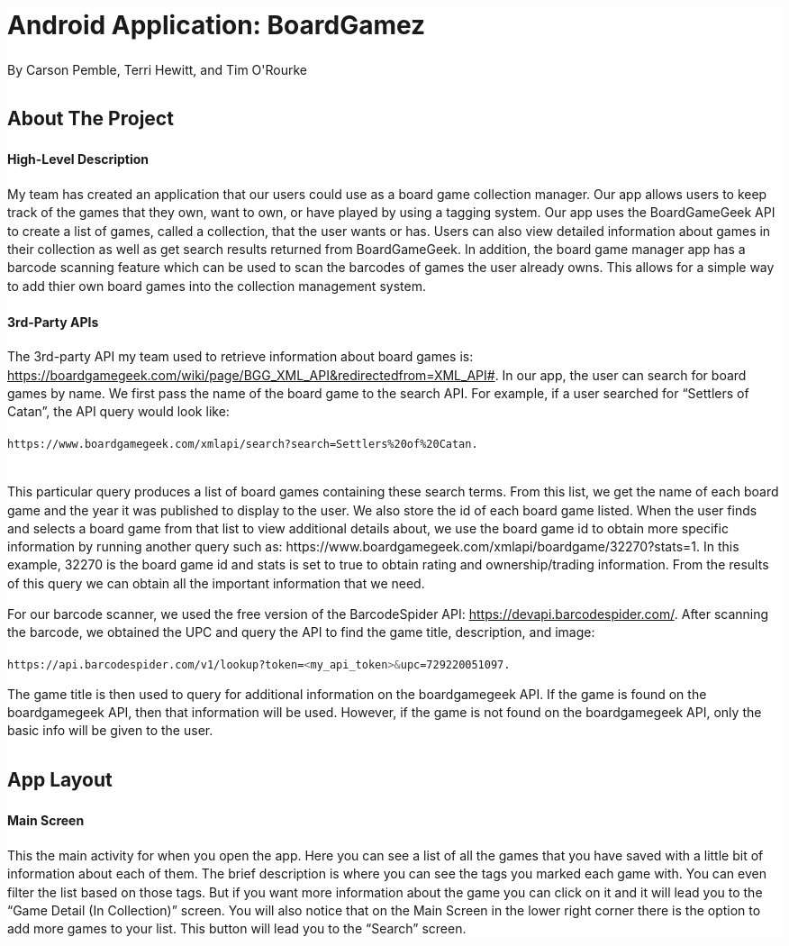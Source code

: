 # Android Application: BoardGamez
By Carson Pemble, Terri Hewitt, and Tim O'Rourke


## About The Project
#### High-Level Description 
My team has created an application that our users could use as a board game collection manager. Our app allows users to keep track of the games that they own, want to own, or have played by using a tagging system. Our app uses the BoardGameGeek API to create a list of games, called a collection, that the user wants or has. Users can also view detailed information about games in their collection as well as get search results returned from BoardGameGeek. In addition, the board game manager app has a barcode scanning feature which can be used to scan the barcodes of games the user already owns. This allows for a simple way to add thier own board games into the collection management system. 

#### 3rd-Party APIs
The 3rd-party API my team used to retrieve information about board games is: https://boardgamegeek.com/wiki/page/BGG_XML_API&redirectedfrom=XML_API#. 
In our app, the user can search for board games by name. We first pass the name of the board game to the search API. For example, if a user searched for “Settlers of Catan”, the API query would look like: 
```sh
https://www.boardgamegeek.com/xmlapi/search?search=Settlers%20of%20Catan.
```

<br/>
This particular query produces a list of board games containing these search terms. 
From this list, we get the name of each board game and the year it was published to display to the user. 
We also store the id of each board game listed. 
When the user finds and selects a board game from that list to view additional details about, we use the board game id to obtain more specific information by running another query such as:
https://www.boardgamegeek.com/xmlapi/boardgame/32270?stats=1.
In this example, 32270 is the board game id and stats is set to true to obtain rating and ownership/trading information. 
From the results of this query we can obtain all the important information that we need. <br/>

For our barcode scanner, we used the free version of the BarcodeSpider API: https://devapi.barcodespider.com/. 
After scanning the barcode, we obtained the UPC and query the API to find the game title, description, and image: 
```sh
https://api.barcodespider.com/v1/lookup?token=<my_api_token>&upc=729220051097. 
```
The game title is then used to query for additional information on the boardgamegeek API. 
If the game is found on the boardgamegeek API, then that information will be used. 
However, if the game is not found on the boardgamegeek API, only the basic info will be given to the user.


## App Layout
#### Main Screen 
This the main activity for when you open the app. Here you can see a list of all the games that you have saved with a little bit of information about each of them. The brief description is where you can see the tags you marked each game with. You can even filter the list based on those tags. But if you want more information about the game you can click on it and it will lead you to the “Game Detail (In Collection)” screen. You will also notice that on the Main Screen in the lower right corner there is the option to add more games to your list. This button will lead you to the “Search” screen. 
